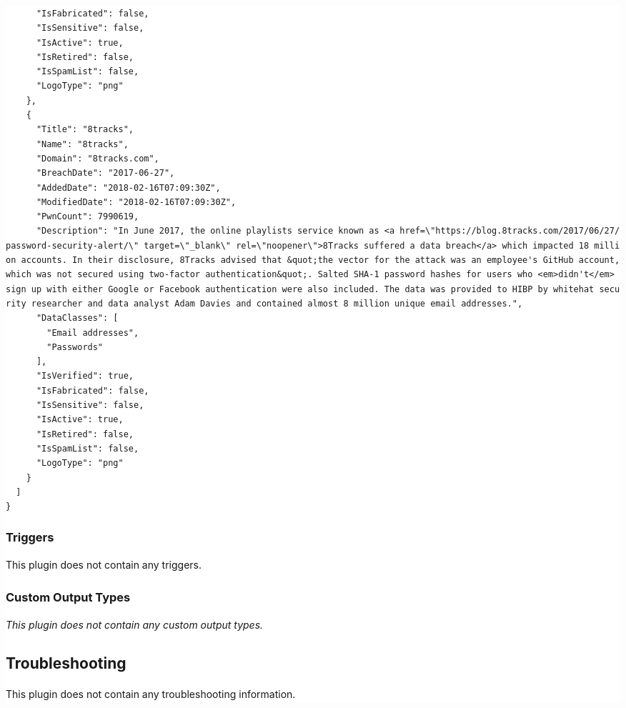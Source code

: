 ```
      "IsFabricated": false,
      "IsSensitive": false,
      "IsActive": true,
      "IsRetired": false,
      "IsSpamList": false,
      "LogoType": "png"
    },
    {
      "Title": "8tracks",
      "Name": "8tracks",
      "Domain": "8tracks.com",
      "BreachDate": "2017-06-27",
      "AddedDate": "2018-02-16T07:09:30Z",
      "ModifiedDate": "2018-02-16T07:09:30Z",
      "PwnCount": 7990619,
      "Description": "In June 2017, the online playlists service known as <a href=\"https://blog.8tracks.com/2017/06/27/password-security-alert/\" target=\"_blank\" rel=\"noopener\">8Tracks suffered a data breach</a> which impacted 18 million accounts. In their disclosure, 8Tracks advised that &quot;the vector for the attack was an employee's GitHub account, which was not secured using two-factor authentication&quot;. Salted SHA-1 password hashes for users who <em>didn't</em> sign up with either Google or Facebook authentication were also included. The data was provided to HIBP by whitehat security researcher and data analyst Adam Davies and contained almost 8 million unique email addresses.",
      "DataClasses": [
        "Email addresses",
        "Passwords"
      ],
      "IsVerified": true,
      "IsFabricated": false,
      "IsSensitive": false,
      "IsActive": true,
      "IsRetired": false,
      "IsSpamList": false,
      "LogoType": "png"
    }
  ]
}

```

### Triggers

This plugin does not contain any triggers.

### Custom Output Types

_This plugin does not contain any custom output types._

## Troubleshooting

This plugin does not contain any troubleshooting information.
